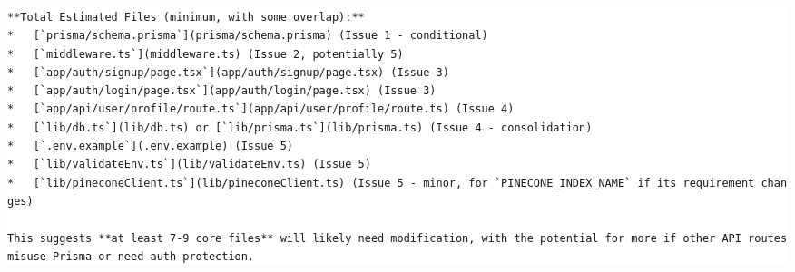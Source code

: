     **Total Estimated Files (minimum, with some overlap):**
    *   [`prisma/schema.prisma`](prisma/schema.prisma) (Issue 1 - conditional)
    *   [`middleware.ts`](middleware.ts) (Issue 2, potentially 5)
    *   [`app/auth/signup/page.tsx`](app/auth/signup/page.tsx) (Issue 3)
    *   [`app/auth/login/page.tsx`](app/auth/login/page.tsx) (Issue 3)
    *   [`app/api/user/profile/route.ts`](app/api/user/profile/route.ts) (Issue 4)
    *   [`lib/db.ts`](lib/db.ts) or [`lib/prisma.ts`](lib/prisma.ts) (Issue 4 - consolidation)
    *   [`.env.example`](.env.example) (Issue 5)
    *   [`lib/validateEnv.ts`](lib/validateEnv.ts) (Issue 5)
    *   [`lib/pineconeClient.ts`](lib/pineconeClient.ts) (Issue 5 - minor, for `PINECONE_INDEX_NAME` if its requirement changes)

    This suggests **at least 7-9 core files** will likely need modification, with the potential for more if other API routes misuse Prisma or need auth protection.
